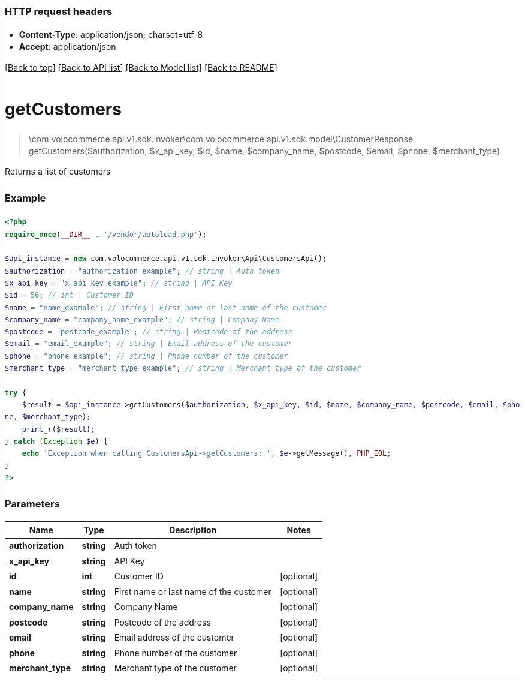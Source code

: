 ### HTTP request headers

 - **Content-Type**: application/json; charset=utf-8
 - **Accept**: application/json

[[Back to top]](#) [[Back to API list]](../../README.md#documentation-for-api-endpoints) [[Back to Model list]](../../README.md#documentation-for-models) [[Back to README]](../../README.md)

# **getCustomers**
> \com.volocommerce.api.v1.sdk.invoker\com.volocommerce.api.v1.sdk.model\CustomerResponse getCustomers($authorization, $x_api_key, $id, $name, $company_name, $postcode, $email, $phone, $merchant_type)

Returns a list of customers



### Example
```php
<?php
require_once(__DIR__ . '/vendor/autoload.php');

$api_instance = new com.volocommerce.api.v1.sdk.invoker\Api\CustomersApi();
$authorization = "authorization_example"; // string | Auth token
$x_api_key = "x_api_key_example"; // string | API Key
$id = 56; // int | Customer ID
$name = "name_example"; // string | First name or last name of the customer
$company_name = "company_name_example"; // string | Company Name
$postcode = "postcode_example"; // string | Postcode of the address
$email = "email_example"; // string | Email address of the customer
$phone = "phone_example"; // string | Phone number of the customer
$merchant_type = "merchant_type_example"; // string | Merchant type of the customer

try {
    $result = $api_instance->getCustomers($authorization, $x_api_key, $id, $name, $company_name, $postcode, $email, $phone, $merchant_type);
    print_r($result);
} catch (Exception $e) {
    echo 'Exception when calling CustomersApi->getCustomers: ', $e->getMessage(), PHP_EOL;
}
?>
```

### Parameters

Name | Type | Description  | Notes
------------- | ------------- | ------------- | -------------
 **authorization** | **string**| Auth token |
 **x_api_key** | **string**| API Key |
 **id** | **int**| Customer ID | [optional]
 **name** | **string**| First name or last name of the customer | [optional]
 **company_name** | **string**| Company Name | [optional]
 **postcode** | **string**| Postcode of the address | [optional]
 **email** | **string**| Email address of the customer | [optional]
 **phone** | **string**| Phone number of the customer | [optional]
 **merchant_type** | **string**| Merchant type of the customer | [optional]

